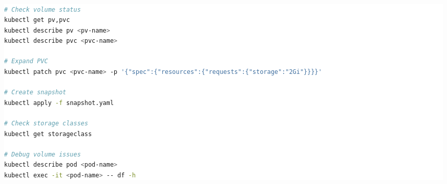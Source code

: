 ```bash
# Check volume status
kubectl get pv,pvc
kubectl describe pv <pv-name>
kubectl describe pvc <pvc-name>

# Expand PVC
kubectl patch pvc <pvc-name> -p '{"spec":{"resources":{"requests":{"storage":"2Gi"}}}}'

# Create snapshot
kubectl apply -f snapshot.yaml

# Check storage classes
kubectl get storageclass

# Debug volume issues
kubectl describe pod <pod-name>
kubectl exec -it <pod-name> -- df -h
``` 